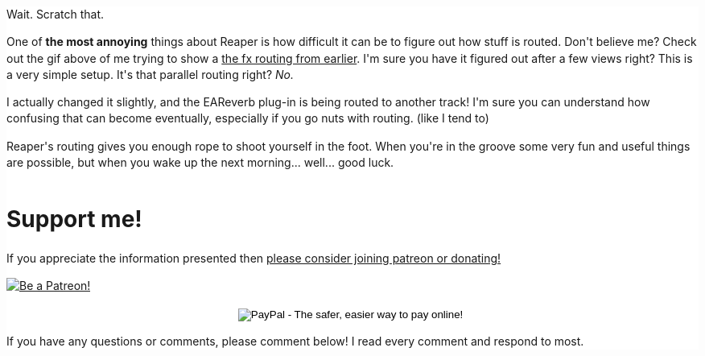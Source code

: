 Wait. Scratch that.

One of **the most annoying** things about Reaper is how difficult it can be to figure out how stuff is routed. Don't believe me? Check out the gif above of me trying to show a [the fx routing from earlier](#fx). I'm sure you have it figured out after a few views right? This is a very simple setup. It's that parallel routing right? _No._

I actually changed it slightly, and the EAReverb plug-in is being routed to another track! I'm sure you can understand how confusing that can become eventually, especially if you go nuts with routing. (like I tend to)

Reaper's routing gives you enough rope to shoot yourself in the foot. When you're in the groove some very fun and useful things are possible, but when you wake up the next morning... well... good luck.


# Support me!

If you appreciate the information presented then <a href="/DonateNow/">please consider joining patreon or donating!</a>

<a href="https://www.patreon.com/bePatron?u=7465992"> <img class="patreon-button" src="/assets/Patreon.png" alt="Be a Patreon!"></a>

<form style="text-align: center;" action="https://www.paypal.com/cgi-bin/webscr" method="post" target="_top">
<input type="hidden" name="cmd" value="_s-xclick">
<input type="hidden" name="hosted_button_id" value="BR247JAZBTUJJ">
<input type="image" src="https://www.paypalobjects.com/en_US/i/btn/btn_donateCC_LG.gif" border="0" name="submit" alt="PayPal - The safer, easier way to pay online!">
<img alt="" border="0" src="https://www.paypalobjects.com/en_US/i/scr/pixel.gif" width="1" height="1">
</form>

If you have any questions or comments, please comment below! I read every comment and respond to most.

